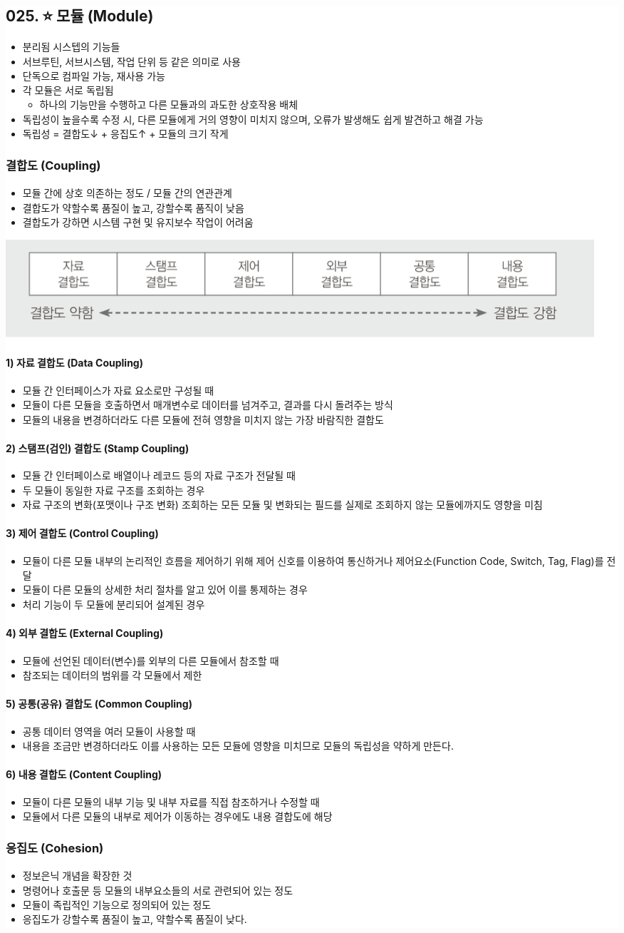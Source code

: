 ## 025. ⭐ 모듈 (Module)
- 분리됨 시스텝의 기능들
- 서브루틴, 서브시스템, 작업 단위 등 같은 의미로 사용
- 단독으로 컴파일 가능, 재사용 가능
- 각 모듈은 서로 독립됨
    - 하나의 기능만을 수행하고 다른 모듈과의 과도한 상호작용 배체
- 독립성이 높을수록 수정 시, 다른 모듈에게 거의 영향이 미치지 않으며, 오류가 발생해도 쉽게 발견하고 해결 가능
- 독립성 = 결합도↓ + 응집도↑ + 모듈의 크기 작게

### 결합도 (Coupling)
- 모듈 간에 상호 의존하는 정도 / 모듈 간의 연관관계
- 결합도가 약할수록 품질이 높고, 강할수록 품직이 낮음
- 결합도가 강하면 시스템 구현 및 유지보수 작업이 어려움

![copling](../img/coupling.png)

#### 1) 자료 결합도 (Data Coupling)
- 모듈 간 인터페이스가 자료 요소로만 구성될 때
- 모듈이 다른 모듈을 호출하면서 매개변수로 데이터를 넘겨주고, 결과를 다시 돌려주는 방식
- 모듈의 내용을 변경하더라도 다른 모듈에 전혀 영향을 미치지 않는 가장 바람직한 결합도
#### 2) 스탬프(검인) 결합도 (Stamp Coupling)
- 모듈 간 인터페이스로 배열이나 레코드 등의 자료 구조가 전달될 때
- 두 모듈이 동일한 자료 구조를 조회하는 경우
- 자료 구조의 변화(포맷이나 구조 변화) 조회하는 모든 모듈 및 변화되는 필드를 실제로 조회하지 않는 모듈에까지도 영향을 미침
#### 3) 제어 결합도 (Control Coupling)
- 모듈이 다른 모듈 내부의 논리적인 흐름을 제어하기 위해 제어 신호를 이용하여 통신하거나 제어요소(Function Code, Switch, Tag, Flag)를 전달
- 모듈이 다른 모듈의 상세한 처리 절차를 알고 있어 이를 통제하는 경우
- 처리 기능이 두 모듈에 분리되어 설계된 경우
#### 4) 외부 결합도 (External Coupling)
- 모듈에 선언된 데이터(변수)를 외부의 다른 모듈에서 참조할 때
- 참조되는 데이터의 범위를 각 모듈에서 제한
#### 5) 공통(공유) 결합도 (Common Coupling)
- 공통 데이터 영역을 여러 모듈이 사용할 때
- 내용을 조금만 변경하더라도 이를 사용하는 모든 모듈에 영향을 미치므로 모듈의 독립성을 약하게 만든다.
#### 6) 내용 결합도 (Content Coupling)
- 모듈이 다른 모듈의 내부 기능 및 내부 자료를 직접 참조하거나 수정할 때
- 모듈에서 다른 모듈의 내부로 제어가 이동하는 경우에도 내용 결합도에 해당

### 응집도 (Cohesion)
- 정보은닉 개념을 확장한 것
- 명령어나 호출문 등 모듈의 내부요소들의 서로 관련되어 있는 정도
- 모듈이 족립적인 기능으로 정의되어 있는 정도
- 응집도가 강할수록 품질이 높고, 약할수록 품질이 낮다.
